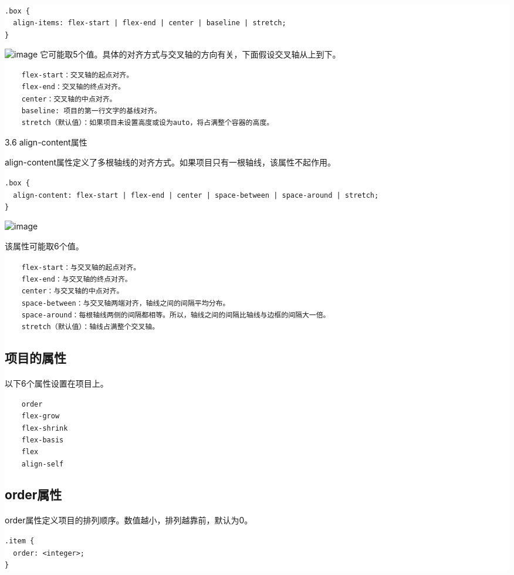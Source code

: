 ```angular2html
.box {
  align-items: flex-start | flex-end | center | baseline | stretch;
}
```
![image](http://www.runoob.com/wp-content/uploads/2015/07/2b0c39c7e7a80d5a784c8c2ca63cde17.png)
它可能取5个值。具体的对齐方式与交叉轴的方向有关，下面假设交叉轴从上到下。



        flex-start：交叉轴的起点对齐。
        flex-end：交叉轴的终点对齐。
        center：交叉轴的中点对齐。
        baseline: 项目的第一行文字的基线对齐。
        stretch（默认值）：如果项目未设置高度或设为auto，将占满整个容器的高度。

3.6 align-content属性

align-content属性定义了多根轴线的对齐方式。如果项目只有一根轴线，该属性不起作用。
```angular2html
.box {
  align-content: flex-start | flex-end | center | space-between | space-around | stretch;
}
```
![image](http://www.runoob.com/wp-content/uploads/2015/07/f10918ccb8a13247c9d47715a2bd2c33.png)

该属性可能取6个值。



        flex-start：与交叉轴的起点对齐。
        flex-end：与交叉轴的终点对齐。
        center：与交叉轴的中点对齐。
        space-between：与交叉轴两端对齐，轴线之间的间隔平均分布。
        space-around：每根轴线两侧的间隔都相等。所以，轴线之间的间隔比轴线与边框的间隔大一倍。
        stretch（默认值）：轴线占满整个交叉轴。

## 项目的属性
以下6个属性设置在项目上。


        order
        flex-grow
        flex-shrink
        flex-basis
        flex
        align-self

## order属性
order属性定义项目的排列顺序。数值越小，排列越靠前，默认为0。
```angular2html
.item {
  order: <integer>;
}
```
